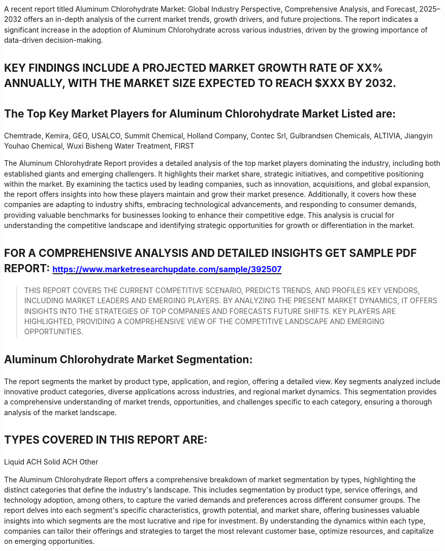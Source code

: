 A recent report titled Aluminum Chlorohydrate Market: Global Industry Perspective, Comprehensive Analysis, and Forecast, 2025–2032 offers an in-depth analysis of the current market trends, growth drivers, and future projections. The report indicates a significant increase in the adoption of Aluminum Chlorohydrate across various industries, driven by the growing importance of data-driven decision-making.

<h2>KEY FINDINGS INCLUDE A PROJECTED MARKET GROWTH RATE OF XX% ANNUALLY, WITH THE MARKET SIZE EXPECTED TO REACH $XXX BY 2032.</h2>

<h2>The Top Key Market Players for Aluminum Chlorohydrate Market Listed are:</h2>

Chemtrade, Kemira, GEO, USALCO, Summit Chemical, Holland Company, Contec Srl, Gulbrandsen Chemicals, ALTIVIA, Jiangyin Youhao Chemical, Wuxi Bisheng Water Treatment, FIRST

The Aluminum Chlorohydrate Report provides a detailed analysis of the top market players dominating the industry, including both established giants and emerging challengers. It highlights their market share, strategic initiatives, and competitive positioning within the market. By examining the tactics used by leading companies, such as innovation, acquisitions, and global expansion, the report offers insights into how these players maintain and grow their market presence. Additionally, it covers how these companies are adapting to industry shifts, embracing technological advancements, and responding to consumer demands, providing valuable benchmarks for businesses looking to enhance their competitive edge. This analysis is crucial for understanding the competitive landscape and identifying strategic opportunities for growth or differentiation in the market.

<h2>FOR A COMPREHENSIVE ANALYSIS AND DETAILED INSIGHTS GET SAMPLE PDF REPORT: <a href=https://www.marketresearchupdate.com/sample/392507><font size=3 color=#0000ff>https://www.marketresearchupdate.com/sample/392507</font></a></h2>

<blockquote class=""article-editor-content__blockquote"">THIS REPORT COVERS THE CURRENT COMPETITIVE SCENARIO, PREDICTS TRENDS, AND PROFILES KEY VENDORS, INCLUDING MARKET LEADERS AND EMERGING PLAYERS. BY ANALYZING THE PRESENT MARKET DYNAMICS, IT OFFERS INSIGHTS INTO THE STRATEGIES OF TOP COMPANIES AND FORECASTS FUTURE SHIFTS. KEY PLAYERS ARE HIGHLIGHTED, PROVIDING A COMPREHENSIVE VIEW OF THE COMPETITIVE LANDSCAPE AND EMERGING OPPORTUNITIES.</blockquote>

<h2>Aluminum Chlorohydrate Market Segmentation:</h2>

The report segments the market by product type, application, and region, offering a detailed view. Key segments analyzed include innovative product categories, diverse applications across industries, and regional market dynamics. This segmentation provides a comprehensive understanding of market trends, opportunities, and challenges specific to each category, ensuring a thorough analysis of the market landscape.

<h2>TYPES COVERED IN THIS REPORT ARE:</h2>

Liquid ACH
Solid ACH
Other

The Aluminum Chlorohydrate Report offers a comprehensive breakdown of market segmentation by types, highlighting the distinct categories that define the industry's landscape. This includes segmentation by product type, service offerings, and technology adoption, among others, to capture the varied demands and preferences across different consumer groups. The report delves into each segment's specific characteristics, growth potential, and market share, offering businesses valuable insights into which segments are the most lucrative and ripe for investment. By understanding the dynamics within each type, companies can tailor their offerings and strategies to target the most relevant customer base, optimize resources, and capitalize on emerging opportunities.
